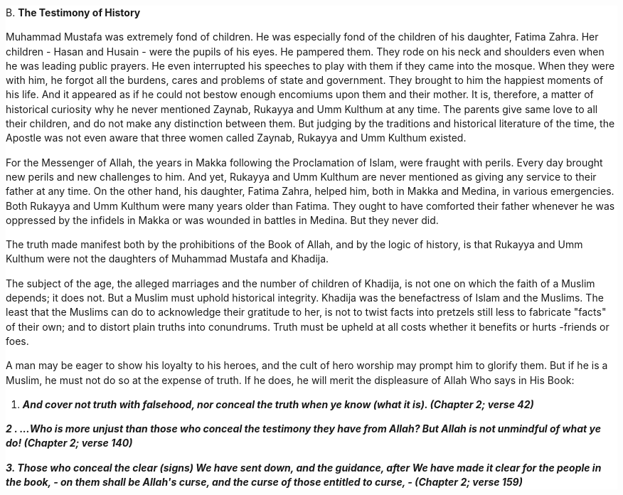 B. **The Testimony of History**

Muhammad Mustafa was extremely fond of children. He was especially fond
of the children of his daughter, Fatima Zahra. Her children - Hasan and
Husain - were the pupils of his eyes. He pampered them. They rode on his
neck and shoulders even when he was leading public prayers. He even
interrupted his speeches to play with them if they came into the mosque.
When they were with him, he forgot all the burdens, cares and problems
of state and government. They brought to him the happiest moments of his
life. And it appeared as if he could not bestow enough encomiums upon
them and their mother. It is, therefore, a matter of historical
curiosity why he never mentioned Zaynab, Rukayya and Umm Kulthum at any
time. The parents give same love to all their children, and do not make
any distinction between them. But judging by the traditions and
historical literature of the time, the Apostle was not even aware that
three women called Zaynab, Rukayya and Umm Kulthum existed.

For the Messenger of Allah, the years in Makka following the
Proclamation of Islam, were fraught with perils. Every day brought new
perils and new challenges to him. And yet, Rukayya and Umm Kulthum are
never mentioned as giving any service to their father at any time. On
the other hand, his daughter, Fatima Zahra, helped him, both in Makka
and Medina, in various emergencies. Both Rukayya and Umm Kulthum were
many years older than Fatima. They ought to have comforted their father
whenever he was oppressed by the infidels in Makka or was wounded in
battles in Medina. But they never did.

The truth made manifest both by the prohibitions of the Book of Allah,
and by the logic of history, is that Rukayya and Umm Kulthum were not
the daughters of Muhammad Mustafa and Khadija.

The subject of the age, the alleged marriages and the number of children
of Khadija, is not one on which the faith of a Muslim depends; it does
not. But a Muslim must uphold historical integrity. Khadija was the
benefactress of Islam and the Muslims. The least that the Muslims can do
to acknowledge their gratitude to her, is not to twist facts into
pretzels still less to fabricate "facts" of their own; and to distort
plain truths into conundrums. Truth must be upheld at all costs whether
it benefits or hurts -friends or foes.

A man may be eager to show his loyalty to his heroes, and the cult of
hero worship may prompt him to glorify them. But if he is a Muslim, he
must not do so at the expense of truth. If he does, he will merit the
displeasure of Allah Who says in His Book:

1. ***And cover not truth with falsehood, nor conceal the truth when ye
know (what it is). (Chapter 2; verse 42)***

***2 . ...Who is more unjust than those who conceal the testimony they
have from Allah? But Allah is not unmindful of what ye do! (Chapter 2;
verse 140)***

***3. Those who conceal the clear (signs) We have sent down, and the
guidance, after We have made it clear for the people in the book, - on
them shall be Allah's curse, and the curse of those entitled to curse, -
(Chapter 2; verse 159)***
